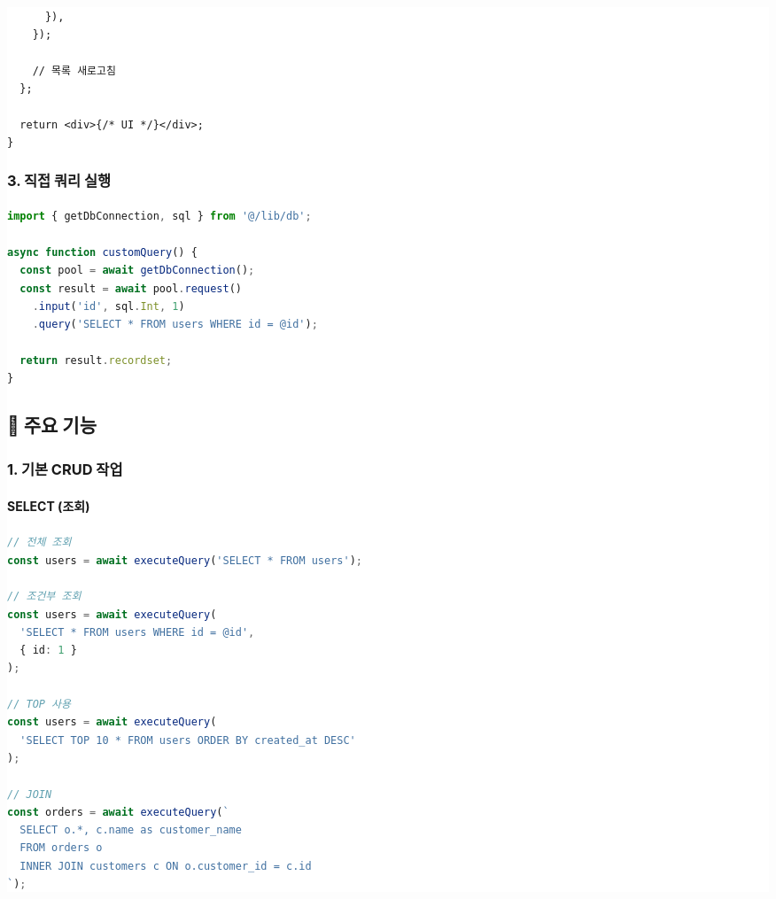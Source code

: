 ```tsx
      }),
    });
    
    // 목록 새로고침
  };

  return <div>{/* UI */}</div>;
}
```

### 3. 직접 쿼리 실행

```typescript
import { getDbConnection, sql } from '@/lib/db';

async function customQuery() {
  const pool = await getDbConnection();
  const result = await pool.request()
    .input('id', sql.Int, 1)
    .query('SELECT * FROM users WHERE id = @id');
  
  return result.recordset;
}
```

## 📖 주요 기능

### 1. 기본 CRUD 작업

#### SELECT (조회)

```typescript
// 전체 조회
const users = await executeQuery('SELECT * FROM users');

// 조건부 조회
const users = await executeQuery(
  'SELECT * FROM users WHERE id = @id',
  { id: 1 }
);

// TOP 사용
const users = await executeQuery(
  'SELECT TOP 10 * FROM users ORDER BY created_at DESC'
);

// JOIN
const orders = await executeQuery(`
  SELECT o.*, c.name as customer_name
  FROM orders o
  INNER JOIN customers c ON o.customer_id = c.id
`);
```
